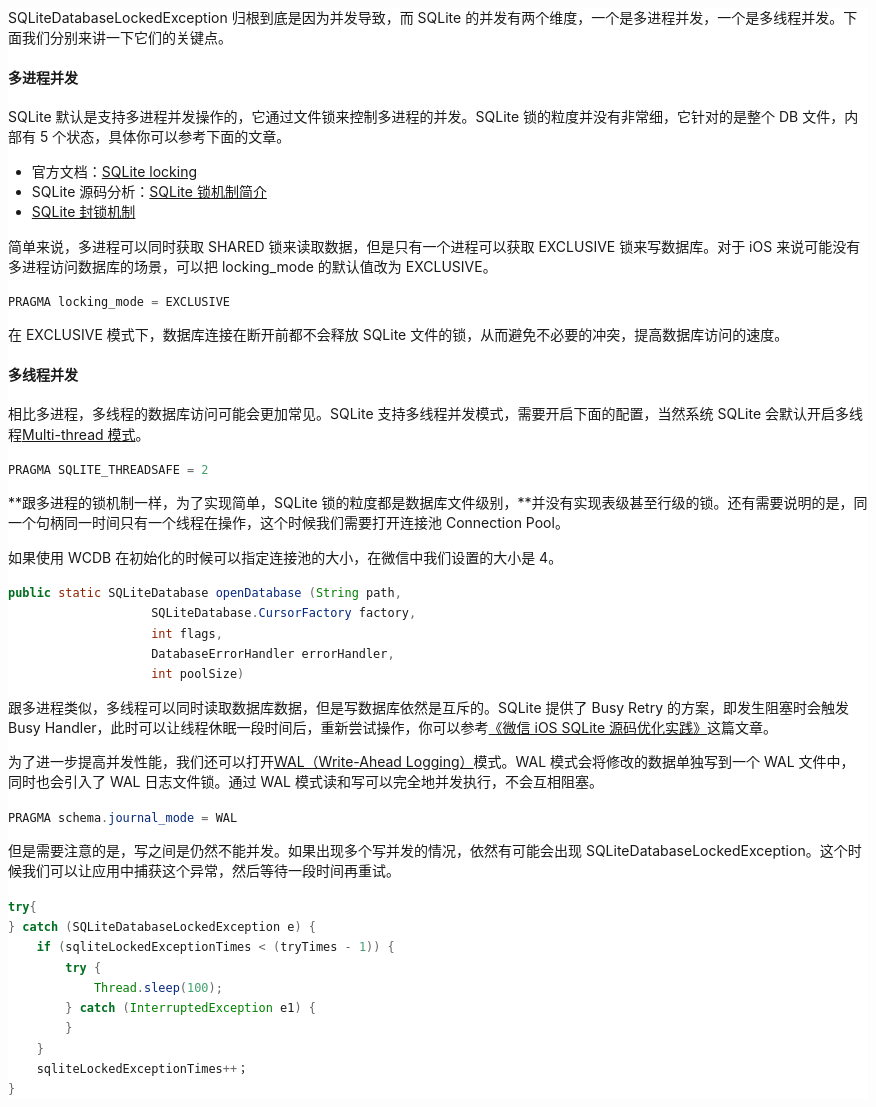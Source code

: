 SQLiteDatabaseLockedException 归根到底是因为并发导致，而 SQLite 的并发有两个维度，一个是多进程并发，一个是多线程并发。下面我们分别来讲一下它们的关键点。

#### 多进程并发

SQLite 默认是支持多进程并发操作的，它通过文件锁来控制多进程的并发。SQLite 锁的粒度并没有非常细，它针对的是整个 DB 文件，内部有 5 个状态，具体你可以参考下面的文章。

- 官方文档：[SQLite locking](https://www.sqlite.org/lockingv3.html)
- SQLite 源码分析：[SQLite 锁机制简介](http://huili.github.io/lockandimplement/machining.html)
- [SQLite 封锁机制](http://huili.github.io/lockandimplement/machining.html)

简单来说，多进程可以同时获取 SHARED 锁来读取数据，但是只有一个进程可以获取 EXCLUSIVE 锁来写数据库。对于 iOS 来说可能没有多进程访问数据库的场景，可以把 locking_mode 的默认值改为 EXCLUSIVE。

```java
PRAGMA locking_mode = EXCLUSIVE
```

在 EXCLUSIVE 模式下，数据库连接在断开前都不会释放 SQLite 文件的锁，从而避免不必要的冲突，提高数据库访问的速度。

#### 多线程并发

相比多进程，多线程的数据库访问可能会更加常见。SQLite 支持多线程并发模式，需要开启下面的配置，当然系统 SQLite 会默认开启多线程[Multi-thread 模式](https://sqlite.org/threadsafe.html)。

```java
PRAGMA SQLITE_THREADSAFE = 2
```

**跟多进程的锁机制一样，为了实现简单，SQLite 锁的粒度都是数据库文件级别，**并没有实现表级甚至行级的锁。还有需要说明的是，同一个句柄同一时间只有一个线程在操作，这个时候我们需要打开连接池 Connection Pool。

如果使用 WCDB 在初始化的时候可以指定连接池的大小，在微信中我们设置的大小是 4。

```java
public static SQLiteDatabase openDatabase (String path, 
                    SQLiteDatabase.CursorFactory factory, 
                    int flags, 
                    DatabaseErrorHandler errorHandler, 
                    int poolSize)
```

跟多进程类似，多线程可以同时读取数据库数据，但是写数据库依然是互斥的。SQLite 提供了 Busy Retry 的方案，即发生阻塞时会触发 Busy Handler，此时可以让线程休眠一段时间后，重新尝试操作，你可以参考[《微信 iOS SQLite 源码优化实践》](https://mp.weixin.qq.com/s/8FjDqPtXWWqOInsiV79Chg)这篇文章。

为了进一步提高并发性能，我们还可以打开[WAL（Write-Ahead Logging）](https://www.sqlite.org/wal.html)模式。WAL 模式会将修改的数据单独写到一个 WAL 文件中，同时也会引入了 WAL 日志文件锁。通过 WAL 模式读和写可以完全地并发执行，不会互相阻塞。

```java
PRAGMA schema.journal_mode = WAL
```

但是需要注意的是，写之间是仍然不能并发。如果出现多个写并发的情况，依然有可能会出现 SQLiteDatabaseLockedException。这个时候我们可以让应用中捕获这个异常，然后等待一段时间再重试。

```java
try{
} catch (SQLiteDatabaseLockedException e) {
    if (sqliteLockedExceptionTimes < (tryTimes - 1)) {
        try {
            Thread.sleep(100);
        } catch (InterruptedException e1) {
        }
    }
    sqliteLockedExceptionTimes++；
}
```
